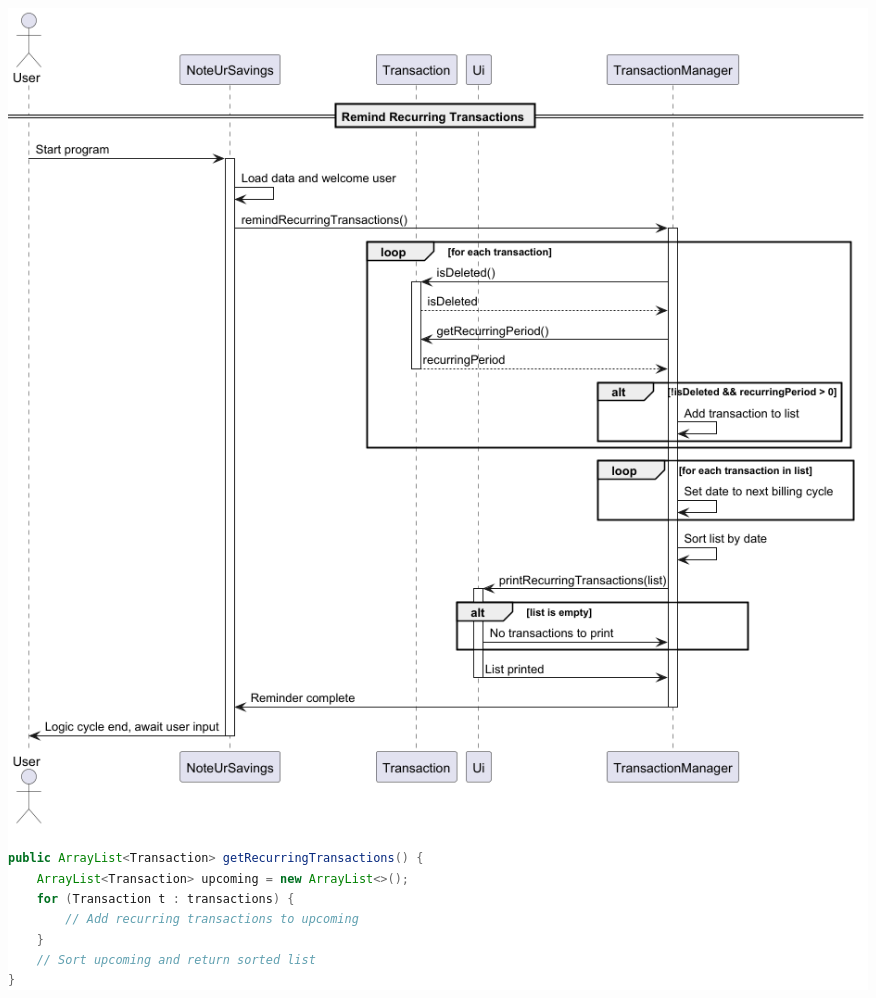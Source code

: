 ![Remind Recurring Transactions Sequence Diagram](Images/remindRecurring.png)

```java
public ArrayList<Transaction> getRecurringTransactions() {
    ArrayList<Transaction> upcoming = new ArrayList<>();
    for (Transaction t : transactions) {
        // Add recurring transactions to upcoming
    }
    // Sort upcoming and return sorted list
}
```
